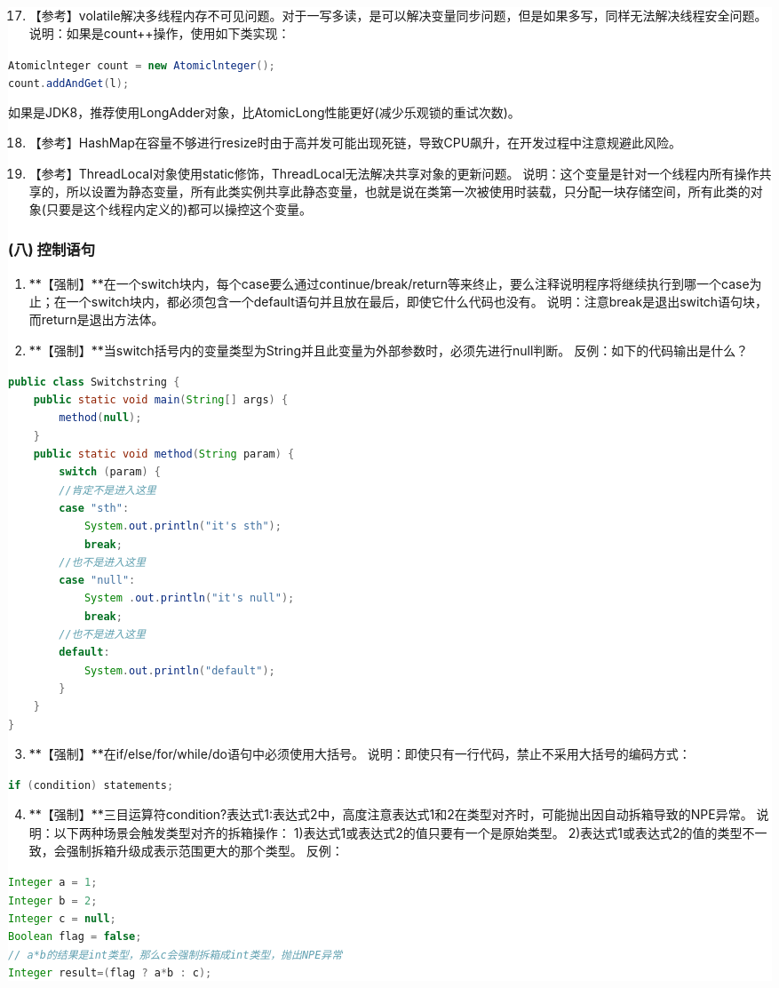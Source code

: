 17. 【参考】volatile解决多线程内存不可见问题。对于一写多读，是可以解决变量同步问题，但是如果多写，同样无法解决线程安全问题。
说明：如果是count++操作，使用如下类实现：
```java
Atomiclnteger count = new Atomiclnteger();
count.addAndGet(l);
```
如果是JDK8，推荐使用LongAdder对象，比AtomicLong性能更好(减少乐观锁的重试次数)。

18. 【参考】HashMap在容量不够进行resize时由于高并发可能出现死链，导致CPU飙升，在开发过程中注意规避此风险。

19. 【参考】ThreadLocaI对象使用static修饰，ThreadLocal无法解决共享对象的更新问题。
说明：这个变量是针对一个线程内所有操作共享的，所以设置为静态变量，所有此类实例共享此静态变量，也就是说在类第一次被使用时装载，只分配一块存储空间，所有此类的对象(只要是这个线程内定义的)都可以操控这个变量。

### (八) 控制语句

1. **【强制】**在一个switch块内，每个case要么通过continue/break/return等来终止，要么注释说明程序将继续执行到哪一个case为止；在一个switch块内，都必须包含一个default语句并且放在最后，即使它什么代码也没有。
说明：注意break是退出switch语句块，而return是退出方法体。

2. **【强制】**当switch括号内的变量类型为String并且此变量为外部参数时，必须先进行null判断。
反例：如下的代码输出是什么？
```java
public class Switchstring {
    public static void main(String[] args) {
    	method(null);
    }
    public static void method(String param) {
        switch (param) {
        //肯定不是进入这里
        case "sth":
            System.out.println("it's sth");
            break;
        //也不是进入这里
        case "null":
            System .out.println("it's null");
            break;
        //也不是进入这里
        default:
        	System.out.println("default");
        }
    }
}
```

3. **【强制】**在if/else/for/while/do语句中必须使用大括号。
说明：即使只有一行代码，禁止不采用大括号的编码方式：
```java
if (condition) statements;
```

4. **【强制】**三目运算符condition?表达式1:表达式2中，高度注意表达式1和2在类型对齐时，可能抛出因自动拆箱导致的NPE异常。
说明：以下两种场景会触发类型对齐的拆箱操作：
1)表达式1或表达式2的值只要有一个是原始类型。
2)表达式1或表达式2的值的类型不一致，会强制拆箱升级成表示范围更大的那个类型。
反例：
```java
Integer a = 1;
Integer b = 2;
Integer c = null;
Boolean flag = false;
// a*b的结果是int类型，那么c会强制拆箱成int类型，抛出NPE异常
Integer result=(flag ? a*b : c);
```
